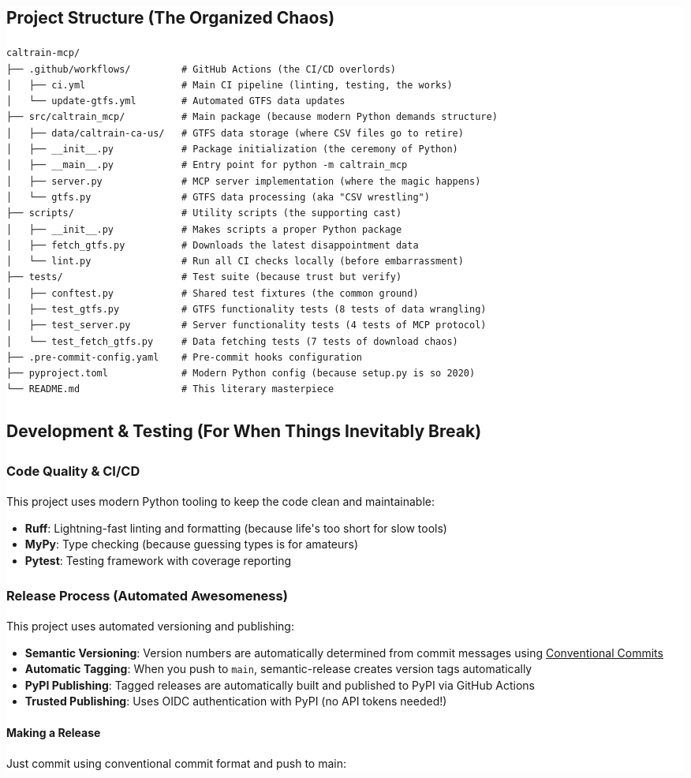 ## Project Structure (The Organized Chaos)

```
caltrain-mcp/
├── .github/workflows/         # GitHub Actions (the CI/CD overlords)
│   ├── ci.yml                 # Main CI pipeline (linting, testing, the works)
│   └── update-gtfs.yml        # Automated GTFS data updates
├── src/caltrain_mcp/          # Main package (because modern Python demands structure)
│   ├── data/caltrain-ca-us/   # GTFS data storage (where CSV files go to retire)
│   ├── __init__.py            # Package initialization (the ceremony of Python)
│   ├── __main__.py            # Entry point for python -m caltrain_mcp
│   ├── server.py              # MCP server implementation (where the magic happens)
│   └── gtfs.py                # GTFS data processing (aka "CSV wrestling")
├── scripts/                   # Utility scripts (the supporting cast)
│   ├── __init__.py            # Makes scripts a proper Python package
│   ├── fetch_gtfs.py          # Downloads the latest disappointment data
│   └── lint.py                # Run all CI checks locally (before embarrassment)
├── tests/                     # Test suite (because trust but verify)
│   ├── conftest.py            # Shared test fixtures (the common ground)
│   ├── test_gtfs.py           # GTFS functionality tests (8 tests of data wrangling)
│   ├── test_server.py         # Server functionality tests (4 tests of MCP protocol)
│   └── test_fetch_gtfs.py     # Data fetching tests (7 tests of download chaos)
├── .pre-commit-config.yaml    # Pre-commit hooks configuration
├── pyproject.toml             # Modern Python config (because setup.py is so 2020)
└── README.md                  # This literary masterpiece
```

## Development & Testing (For When Things Inevitably Break)

### Code Quality & CI/CD

This project uses modern Python tooling to keep the code clean and maintainable:

- **Ruff**: Lightning-fast linting and formatting (because life's too short for slow tools)
- **MyPy**: Type checking (because guessing types is for amateurs)
- **Pytest**: Testing framework with coverage reporting

### Release Process (Automated Awesomeness)

This project uses automated versioning and publishing:

- **Semantic Versioning**: Version numbers are automatically determined from commit messages using [Conventional Commits](https://www.conventionalcommits.org/)
- **Automatic Tagging**: When you push to `main`, semantic-release creates version tags automatically
- **PyPI Publishing**: Tagged releases are automatically built and published to PyPI via GitHub Actions
- **Trusted Publishing**: Uses OIDC authentication with PyPI (no API tokens needed!)

#### Making a Release

Just commit using conventional commit format and push to main:
